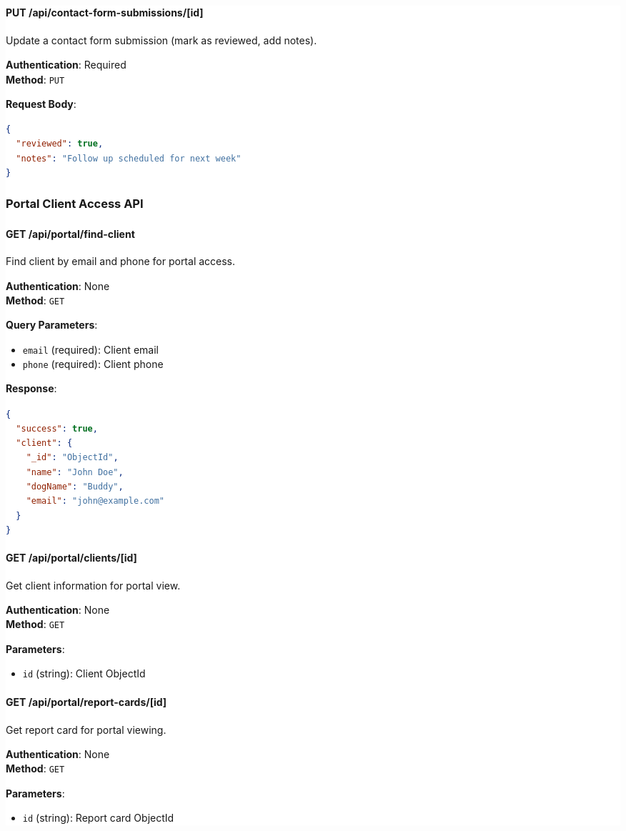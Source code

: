 #### PUT /api/contact-form-submissions/[id]
Update a contact form submission (mark as reviewed, add notes).

**Authentication**: Required  
**Method**: `PUT`

**Request Body**:
```json
{
  "reviewed": true,
  "notes": "Follow up scheduled for next week"
}
```

### Portal Client Access API

#### GET /api/portal/find-client
Find client by email and phone for portal access.

**Authentication**: None  
**Method**: `GET`

**Query Parameters**:
- `email` (required): Client email
- `phone` (required): Client phone

**Response**:
```json
{
  "success": true,
  "client": {
    "_id": "ObjectId",
    "name": "John Doe",
    "dogName": "Buddy",
    "email": "john@example.com"
  }
}
```

#### GET /api/portal/clients/[id]
Get client information for portal view.

**Authentication**: None  
**Method**: `GET`

**Parameters**:
- `id` (string): Client ObjectId

#### GET /api/portal/report-cards/[id]
Get report card for portal viewing.

**Authentication**: None  
**Method**: `GET`

**Parameters**:
- `id` (string): Report card ObjectId
